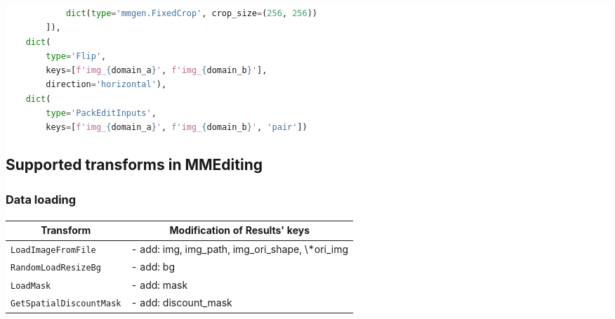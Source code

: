 ```python
            dict(type='mmgen.FixedCrop', crop_size=(256, 256))
        ]),
    dict(
        type='Flip',
        keys=[f'img_{domain_a}', f'img_{domain_b}'],
        direction='horizontal'),
    dict(
        type='PackEditInputs',
        keys=[f'img_{domain_a}', f'img_{domain_b}', 'pair'])
```

## Supported transforms in MMEditing

### Data loading

<table class="docutils">
   <thead>
      <tr>
         <th style="text-align:center">Transform</th>
         <th style="text-align:center">Modification of Results' keys</th>
      </tr>
   </thead>
   <tbody>
      <tr>
         <td>
            <code>LoadImageFromFile</code>
         </td>
         <td>
            - add: img, img_path, img_ori_shape, \*ori_img
         </td>
      </tr>
      <tr>
         <td>
            <code>RandomLoadResizeBg</code>
         </td>
         <td>
            - add: bg
         </td>
      </tr>
      <tr>
         <td>
            <code>LoadMask</code>
         </td>
         <td>
            - add: mask
         </td>
      </tr>
      <tr>
         <td>
            <code>GetSpatialDiscountMask</code>
         </td>
         <td>
            - add: discount_mask
         </td>
      </tr>
   </tbody>
</table>
